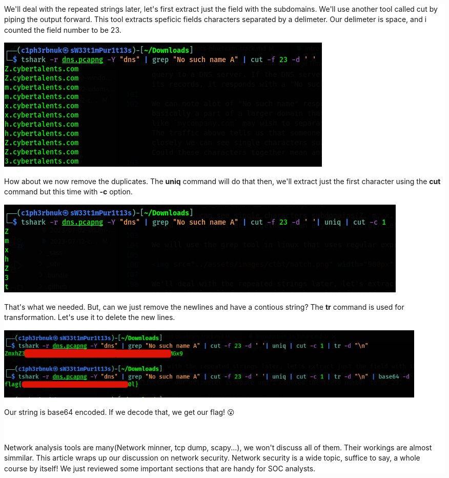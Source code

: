 We'll deal with the repeated strings later, let's first extract just the field with the subdomains. We'll use another tool called cut by piping the output forward. This tool extracts speficic fields characters separated by a delimeter. Our delimeter is space, and i counted the field number to be 23.

![](img/fieldextract.png)  

How about we now remove the duplicates. The **uniq** command will do that then, we'll extract just the first character using the **cut** command but this time with **-c** option.

![](img/gatchu.png)  

That's what we needed. But, can we just remove the newlines and have a contious string? The **tr** command is used for transformation. Let's use it to delete the new lines. 

<img src="img/flag.png" width="800px">

Our string is base64 encoded. If we decode that, we get our flag! :open_mouth:

<br>

Network analysis tools are many(Network minner, tcp dump, scapy...), we won't discuss all of them. Their workings are almost simmilar. This article wraps up our discussion on network security. Network security is a wide topic, suffice to say, a whole course by itself! We just reviewed some important sections that are handy for SOC analysts. 
